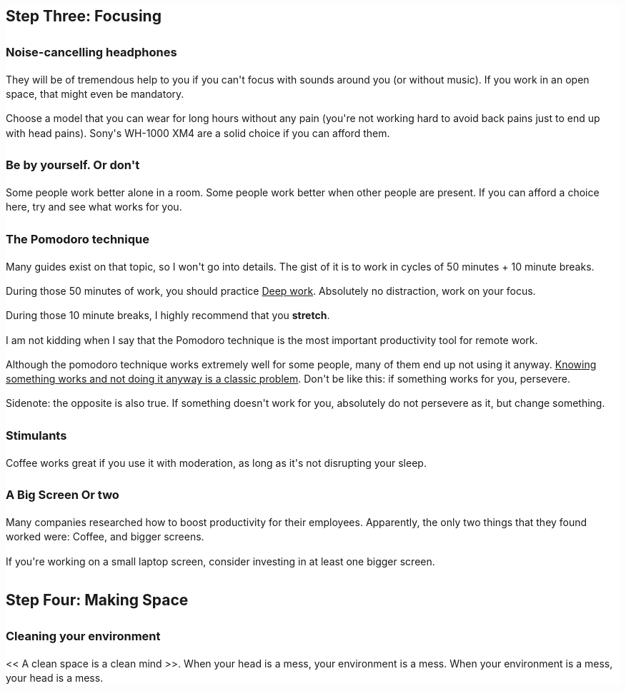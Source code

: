 ## Step Three: Focusing

### Noise-cancelling headphones

They will be of tremendous help to you if you can't focus with sounds around you (or without music). If you work in an open space, that might even be mandatory.

Choose a model that you can wear for long hours without any pain (you're not working hard to avoid back pains just to end up with head pains). Sony's WH-1000 XM4 are a solid choice if you can afford them.

### Be by yourself. Or don't

Some people work better alone in a room. Some people work better when other people are present. If you can afford a choice here, try and see what works for you.

### The Pomodoro technique

Many guides exist on that topic, so I won't go into details. The gist of it is to work in cycles of 50 minutes + 10 minute breaks.

During those 50 minutes of work, you should practice [Deep work](https://www.goodreads.com/en/book/show/25744928). Absolutely no distraction, work on your focus.

During those 10 minute breaks, I highly recommend that you **stretch**.

I am not kidding when I say that the Pomodoro technique is the most important productivity tool for remote work.

Although the pomodoro technique works extremely well for some people, many of them end up not using it anyway. [Knowing something works and not doing it anyway is a classic problem](https://suchdevblog.com/opinions/WhyOurWorkCultureSucks.html). Don't be like this: if something works for you, persevere.

Sidenote: the opposite is also true. If something doesn't work for you, absolutely do not persevere as it, but change something.

### Stimulants

Coffee works great if you use it with moderation, as long as it's not disrupting your sleep.

### A Big Screen Or two

Many companies researched how to boost productivity for their employees. Apparently, the only two things that they found worked were: Coffee, and bigger screens.

If you're working on a small laptop screen, consider investing in at least one bigger screen.

## Step Four: Making Space

### Cleaning your environment

<< A clean space is a clean mind >>. When your head is a mess, your environment is a mess. When your environment is a mess, your head is a mess.

